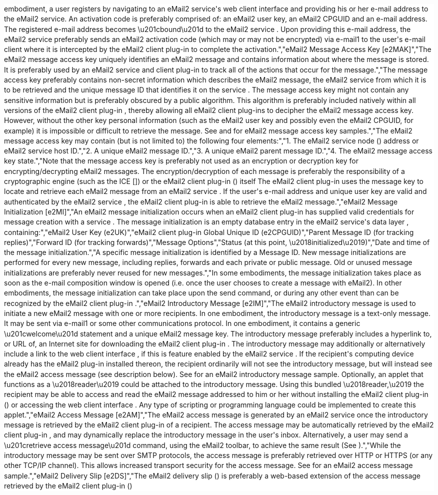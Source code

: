 embodiment, a user registers by navigating to an eMail2 service's web client interface  and providing his or her e-mail address to the eMail2 service. An activation code is preferably comprised of: an eMail2 user key, an eMail2 CPGUID and an e-mail address. The registered e-mail address becomes \u201cbound\u201d to the eMail2 service . Upon providing this e-mail address, the eMail2 service  preferably sends an eMail2 activation code (which may or may not be encrypted) via e-mail1 to the user's e-mail client  where it is intercepted by the eMail2 client plug-in  to complete the activation.","eMail2 Message Access Key [e2MAK]","The eMail2 message access key uniquely identifies an eMail2 message and contains information about where the message is stored. It is preferably used by an eMail2 service  and client plug-in  to track all of the actions that occur for the message.","The message access key preferably contains non-secret information which describes the eMail2 message, the eMail2 service  from which it is to be retrieved and the unique message ID that identifies it on the service . The message access key might not contain any sensitive information but is preferably obscured by a public algorithm. This algorithm is preferably included natively within all versions of the eMail2 client plug-in , thereby allowing all eMail2 client plug-ins to decipher the eMail2 message access key. However, without the other key personal information (such as the eMail2 user key and possibly even the eMail2 CPGUID, for example) it is impossible or difficult to retrieve the message. See  and  for eMail2 message access key samples.","The eMail2 message access key may contain (but is not limited to) the following four elements:","1. The eMail2 service node () address or eMail2 service host ID.","2. A unique eMail2 message ID.","3. A unique eMail2 parent message ID.","4. The eMail2 message access key state.","Note that the message access key is preferably not used as an encryption or decryption key for encrypting\/decrypting eMail2 messages. The encryption\/decryption of each message is preferably the responsibility of a cryptographic engine  (such as the ICE []) or the eMail2 client plug-in () itself The eMail2 client plug-in uses the message key to locate and retrieve each eMail2 message from an eMail2 service . If the user's e-mail address and unique user key are valid and authenticated by the eMail2 service , the eMail2 client plug-in  is able to retrieve the eMail2 message.","eMail2 Message Initialization [e2MI]","An eMail2 message initialization occurs when an eMail2 client plug-in  has supplied valid credentials for message creation with a service . The message initialization is an empty database entry in the eMail2 service's data layer , containing:","eMail2 User Key (e2UK)","eMail2 client plug-in Global Unique ID (e2CPGUID)","Parent Message ID (for tracking replies)","Forward ID (for tracking forwards)","Message Options","Status (at this point, \u2018initialized\u2019)","Date and time of the message initialization.","A specific message initialization is identified by a Message ID. New message initializations are performed for every new message, including replies, forwards and each private or public message. Old or unused message initializations are preferably never reused for new messages.","In some embodiments, the message initialization takes place as soon as the e-mail composition window is opened (i.e. once the user chooses to create a message with eMail2). In other embodiments, the message initialization can take place upon the send command, or during any other event than can be recognized by the eMail2 client plug-in .","eMail2 Introductory Message [e2IM]","The eMail2 introductory message is used to initiate a new eMail2 message with one or more recipients. In one embodiment, the introductory message is a text-only message. It may be sent via e-mail1 or some other communications protocol. In one embodiment, it contains a generic \u201cwelcome\u201d statement and a unique eMail2 message key. The introductory message preferably includes a hyperlink to, or URL of, an Internet site for downloading the eMail2 client plug-in . The introductory message may additionally or alternatively include a link to the web client interface , if this is feature enabled by the eMail2 service . If the recipient's computing device already has the eMail2 plug-in  installed thereon, the recipient ordinarily will not see the introductory message, but will instead see the eMail2 access message (see description below). See  for an eMail2 introductory message sample. Optionally, an applet that functions as a \u2018reader\u2019 could be attached to the introductory message. Using this bundled \u2018reader,\u2019 the recipient may be able to access and read the eMail2 message addressed to him or her without installing the eMail2 client plug-in () or accessing the web client interface . Any type of scripting or programming language could be implemented to create this applet.","eMail2 Access Message [e2AM]","The eMail2 access message is generated by an eMail2 service  once the introductory message is retrieved by the eMail2 client plug-in  of a recipient. The access message may be automatically retrieved by the eMail2 client plug-in , and may dynamically replace the introductory message in the user's inbox. Alternatively, a user may send a \u201cretrieve access message\u201d command, using the eMail2 toolbar, to achieve the same result (See ).","While the introductory message may be sent over SMTP protocols, the access message is preferably retrieved over HTTP or HTTPS (or any other TCP\/IP channel). This allows increased transport security for the access message. See  for an eMail2 access message sample.","eMail2 Delivery Slip [e2DS]","The eMail2 delivery slip () is preferably a web-based extension of the access message retrieved by the eMail2 client plug-in ()